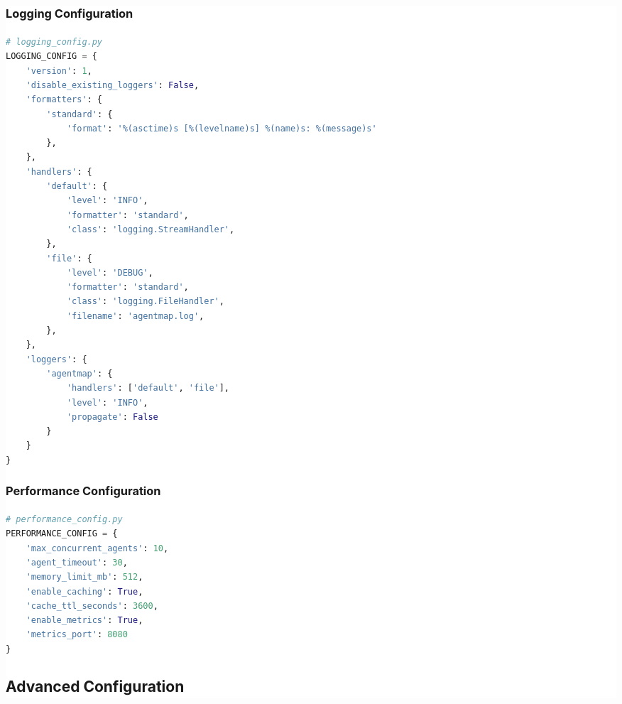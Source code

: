 ### Logging Configuration

```python
# logging_config.py
LOGGING_CONFIG = {
    'version': 1,
    'disable_existing_loggers': False,
    'formatters': {
        'standard': {
            'format': '%(asctime)s [%(levelname)s] %(name)s: %(message)s'
        },
    },
    'handlers': {
        'default': {
            'level': 'INFO',
            'formatter': 'standard',
            'class': 'logging.StreamHandler',
        },
        'file': {
            'level': 'DEBUG',
            'formatter': 'standard',
            'class': 'logging.FileHandler',
            'filename': 'agentmap.log',
        },
    },
    'loggers': {
        'agentmap': {
            'handlers': ['default', 'file'],
            'level': 'INFO',
            'propagate': False
        }
    }
}
```

### Performance Configuration

```python
# performance_config.py
PERFORMANCE_CONFIG = {
    'max_concurrent_agents': 10,
    'agent_timeout': 30,
    'memory_limit_mb': 512,
    'enable_caching': True,
    'cache_ttl_seconds': 3600,
    'enable_metrics': True,
    'metrics_port': 8080
}
```

## Advanced Configuration
